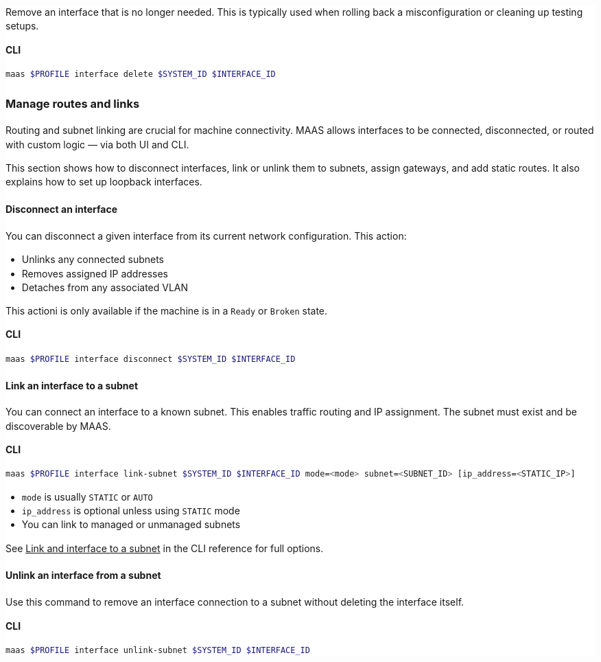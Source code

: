 Remove an interface that is no longer needed. This is typically used when rolling back a misconfiguration or cleaning up testing setups.

**CLI**
```bash
maas $PROFILE interface delete $SYSTEM_ID $INTERFACE_ID
```

### Manage routes and links

Routing and subnet linking are crucial for machine connectivity. MAAS allows interfaces to be connected, disconnected, or routed with custom logic — via both UI and CLI. 

This section shows how to disconnect interfaces, link or unlink them to subnets, assign gateways, and add static routes. It also explains how to set up loopback interfaces.

#### Disconnect an interface

You can disconnect a given interface from its current network configuration. This action:

- Unlinks any connected subnets
- Removes assigned IP addresses
- Detaches from any associated VLAN

This actioni is only available if the machine is in a `Ready` or `Broken` state.

**CLI**
```bash
maas $PROFILE interface disconnect $SYSTEM_ID $INTERFACE_ID
```

#### Link an interface to a subnet

You can connect an interface to a known subnet. This enables traffic routing and IP assignment. The subnet must exist and be discoverable by MAAS.

**CLI**
```bash
maas $PROFILE interface link-subnet $SYSTEM_ID $INTERFACE_ID mode=<mode> subnet=<SUBNET_ID> [ip_address=<STATIC_IP>]
```

- `mode` is usually `STATIC` or `AUTO`
- `ip_address` is optional unless using `STATIC` mode
- You can link to managed or unmanaged subnets

See [Link and interface to a subnet](https://maas.io/docs/interface#p-23244-link-interface-to-a-subnet) in the CLI reference for full options.

#### Unlink an interface from a subnet

Use this command to remove an interface connection to a subnet without deleting the interface itself.

**CLI**
```bash
maas $PROFILE interface unlink-subnet $SYSTEM_ID $INTERFACE_ID
```
